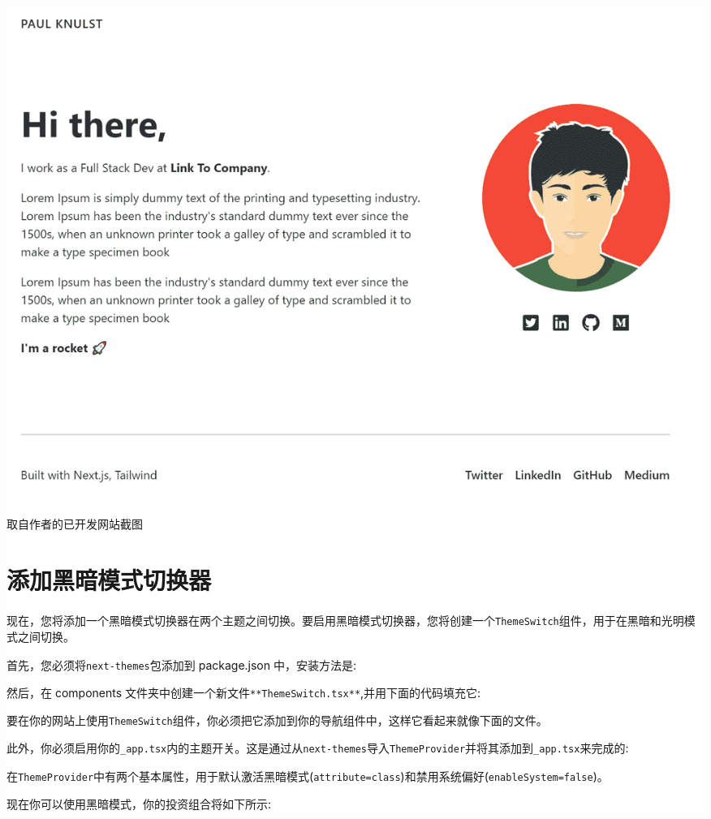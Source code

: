![](img/ac0aaacda3e620cf83d8452ff4020793.png)

取自作者的已开发网站截图

# 添加黑暗模式切换器

现在，您将添加一个黑暗模式切换器在两个主题之间切换。要启用黑暗模式切换器，您将创建一个`ThemeSwitch`组件，用于在黑暗和光明模式之间切换。

首先，您必须将`next-themes`包添加到 package.json 中，安装方法是:

然后，在 components 文件夹中创建一个新文件`**ThemeSwitch.tsx**`,并用下面的代码填充它:

要在你的网站上使用`ThemeSwitch`组件，你必须把它添加到你的导航组件中，这样它看起来就像下面的文件。

此外，你必须启用你的`_app.tsx`内的主题开关。这是通过从`next-themes`导入`ThemeProvider`并将其添加到`_app.tsx`来完成的:

在`ThemeProvider`中有两个基本属性，用于默认激活黑暗模式(`attribute=class`)和禁用系统偏好(`enableSystem=false`)。

现在你可以使用黑暗模式，你的投资组合将如下所示:
